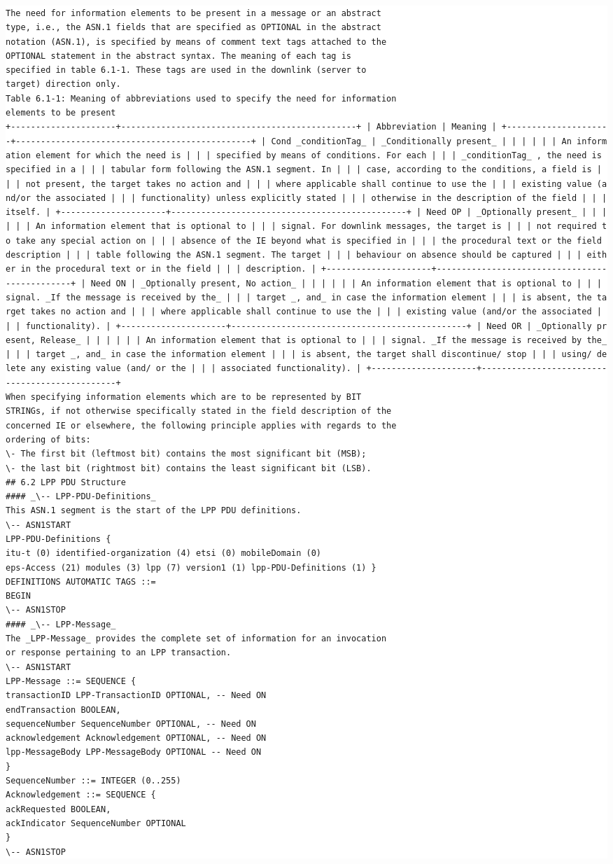 ```{=html}
The need for information elements to be present in a message or an abstract
type, i.e., the ASN.1 fields that are specified as OPTIONAL in the abstract
notation (ASN.1), is specified by means of comment text tags attached to the
OPTIONAL statement in the abstract syntax. The meaning of each tag is
specified in table 6.1-1. These tags are used in the downlink (server to
target) direction only.
Table 6.1-1: Meaning of abbreviations used to specify the need for information
elements to be present
+---------------------+-----------------------------------------------+ | Abbreviation | Meaning | +---------------------+-----------------------------------------------+ | Cond _conditionTag_ | _Conditionally present_ | | | | | | An information element for which the need is | | | specified by means of conditions. For each | | | _conditionTag_ , the need is specified in a | | | tabular form following the ASN.1 segment. In | | | case, according to the conditions, a field is | | | not present, the target takes no action and | | | where applicable shall continue to use the | | | existing value (and/or the associated | | | functionality) unless explicitly stated | | | otherwise in the description of the field | | | itself. | +---------------------+-----------------------------------------------+ | Need OP | _Optionally present_ | | | | | | An information element that is optional to | | | signal. For downlink messages, the target is | | | not required to take any special action on | | | absence of the IE beyond what is specified in | | | the procedural text or the field description | | | table following the ASN.1 segment. The target | | | behaviour on absence should be captured | | | either in the procedural text or in the field | | | description. | +---------------------+-----------------------------------------------+ | Need ON | _Optionally present, No action_ | | | | | | An information element that is optional to | | | signal. _If the message is received by the_ | | | target _, and_ in case the information element | | | is absent, the target takes no action and | | | where applicable shall continue to use the | | | existing value (and/or the associated | | | functionality). | +---------------------+-----------------------------------------------+ | Need OR | _Optionally present, Release_ | | | | | | An information element that is optional to | | | signal. _If the message is received by the_ | | | target _, and_ in case the information element | | | is absent, the target shall discontinue/ stop | | | using/ delete any existing value (and/ or the | | | associated functionality). | +---------------------+-----------------------------------------------+
When specifying information elements which are to be represented by BIT
STRINGs, if not otherwise specifically stated in the field description of the
concerned IE or elsewhere, the following principle applies with regards to the
ordering of bits:
\- The first bit (leftmost bit) contains the most significant bit (MSB);
\- the last bit (rightmost bit) contains the least significant bit (LSB).
## 6.2 LPP PDU Structure
#### _\-- LPP-PDU-Definitions_
This ASN.1 segment is the start of the LPP PDU definitions.
\-- ASN1START
LPP-PDU-Definitions {
itu-t (0) identified-organization (4) etsi (0) mobileDomain (0)
eps-Access (21) modules (3) lpp (7) version1 (1) lpp-PDU-Definitions (1) }
DEFINITIONS AUTOMATIC TAGS ::=
BEGIN
\-- ASN1STOP
#### _\-- LPP-Message_
The _LPP-Message_ provides the complete set of information for an invocation
or response pertaining to an LPP transaction.
\-- ASN1START
LPP-Message ::= SEQUENCE {
transactionID LPP-TransactionID OPTIONAL, -- Need ON
endTransaction BOOLEAN,
sequenceNumber SequenceNumber OPTIONAL, -- Need ON
acknowledgement Acknowledgement OPTIONAL, -- Need ON
lpp-MessageBody LPP-MessageBody OPTIONAL -- Need ON
}
SequenceNumber ::= INTEGER (0..255)
Acknowledgement ::= SEQUENCE {
ackRequested BOOLEAN,
ackIndicator SequenceNumber OPTIONAL
}
\-- ASN1STOP
```